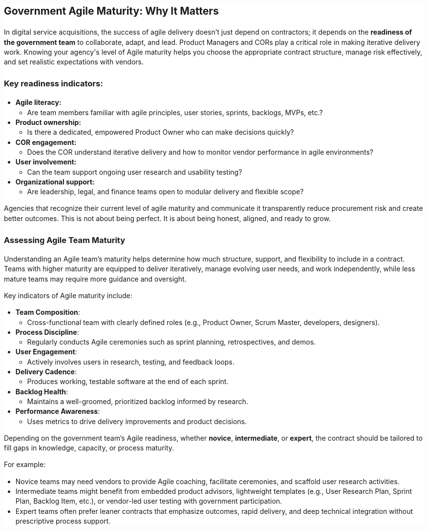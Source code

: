 ## Government Agile Maturity: Why It Matters

In digital service acquisitions, the success of agile delivery doesn’t just depend on contractors; it depends on the **readiness of the government team** to collaborate, adapt, and lead. Product Managers and CORs play a critical role in making iterative delivery work. Knowing your agency's level of Agile maturity helps you choose the appropriate contract structure, manage risk effectively, and set realistic expectations with vendors.

### Key readiness indicators:
- **Agile literacy:**
    - Are team members familiar with agile principles, user stories, sprints, backlogs, MVPs, etc.?
- **Product ownership:**
    - Is there a dedicated, empowered Product Owner who can make decisions quickly?
- **COR engagement:**
    - Does the COR understand iterative delivery and how to monitor vendor performance in agile environments?
- **User involvement:**
    - Can the team support ongoing user research and usability testing?
- **Organizational support:**
    - Are leadership, legal, and finance teams open to modular delivery and flexible scope?

Agencies that recognize their current level of agile maturity and communicate it transparently reduce procurement risk and create better outcomes. This is not about being perfect. It is about being honest, aligned, and ready to grow.

### Assessing Agile Team Maturity
Understanding an Agile team’s maturity helps determine how much structure, support, and flexibility to include in a contract. Teams with higher maturity are equipped to deliver iteratively, manage evolving user needs, and work independently, while less mature teams may require more guidance and oversight.

Key indicators of Agile maturity include:
- **Team Composition**:
    - Cross-functional team with clearly defined roles (e.g., Product Owner, Scrum Master, developers, designers).
- **Process Discipline**:
    - Regularly conducts Agile ceremonies such as sprint planning, retrospectives, and demos.
- **User Engagement**:
    - Actively involves users in research, testing, and feedback loops.
- **Delivery Cadence**:
    - Produces working, testable software at the end of each sprint.
- **Backlog Health**:
    - Maintains a well-groomed, prioritized backlog informed by research.
- **Performance Awareness**:
    - Uses metrics to drive delivery improvements and product decisions.

Depending on the government team’s Agile readiness, whether **novice**, **intermediate**, or **expert**, the contract should be tailored to fill gaps in knowledge, capacity, or process maturity. 

For example:

- Novice teams may need vendors to provide Agile coaching, facilitate ceremonies, and scaffold user research activities.
- Intermediate teams might benefit from embedded product advisors, lightweight templates (e.g., User Research Plan, Sprint Plan, Backlog Item, etc.), or vendor-led user testing with government participation.
- Expert teams often prefer leaner contracts that emphasize outcomes, rapid delivery, and deep technical integration without prescriptive process support.
